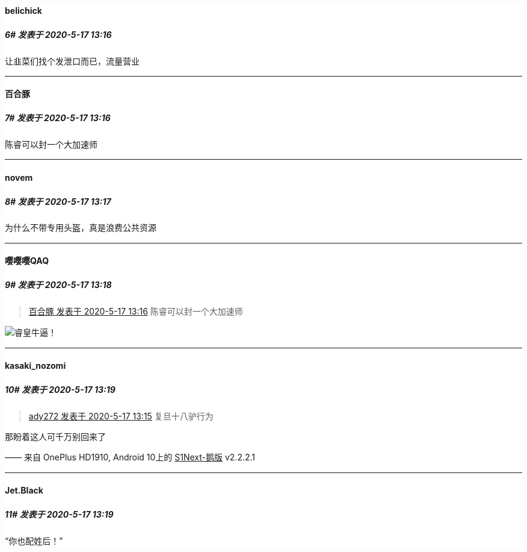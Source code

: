 ####  belichick  
##### 6#       发表于 2020-5-17 13:16


让韭菜们找个发泄口而已，流量营业


-----

####  百合豚  
##### 7#       发表于 2020-5-17 13:16


陈睿可以封一个大加速师


-----

####  novem  
##### 8#       发表于 2020-5-17 13:17


为什么不带专用头盔，真是浪费公共资源


-----

####  嘤嘤嘤QAQ  
##### 9#       发表于 2020-5-17 13:18


<blockquote><a href="httphttps://bbs.saraba1st.com/2b/forum.php?mod=redirect&amp;goto=findpost&amp;pid=47450882&amp;ptid=1935482" target="_blank">百合豚 发表于 2020-5-17 13:16</a>
陈睿可以封一个大加速师</blockquote>
<img src="https://static.saraba1st.com/image/smiley/face2017/037.png" referrerpolicy="no-referrer">睿皇牛逼！


-----

####  kasaki_nozomi  
##### 10#       发表于 2020-5-17 13:19


<blockquote><a href="httphttps://bbs.saraba1st.com/2b/forum.php?mod=redirect&amp;goto=findpost&amp;pid=47450869&amp;ptid=1935482" target="_blank">ady272 发表于 2020-5-17 13:15</a>
复旦十八驴行为</blockquote>
那盼着这人可千万别回来了

—— 来自 OnePlus HD1910, Android 10上的 [S1Next-鹅版](https://github.com/ykrank/S1-Next/releases) v2.2.2.1


-----

####  Jet.Black  
##### 11#       发表于 2020-5-17 13:19


“你也配姓后！”
